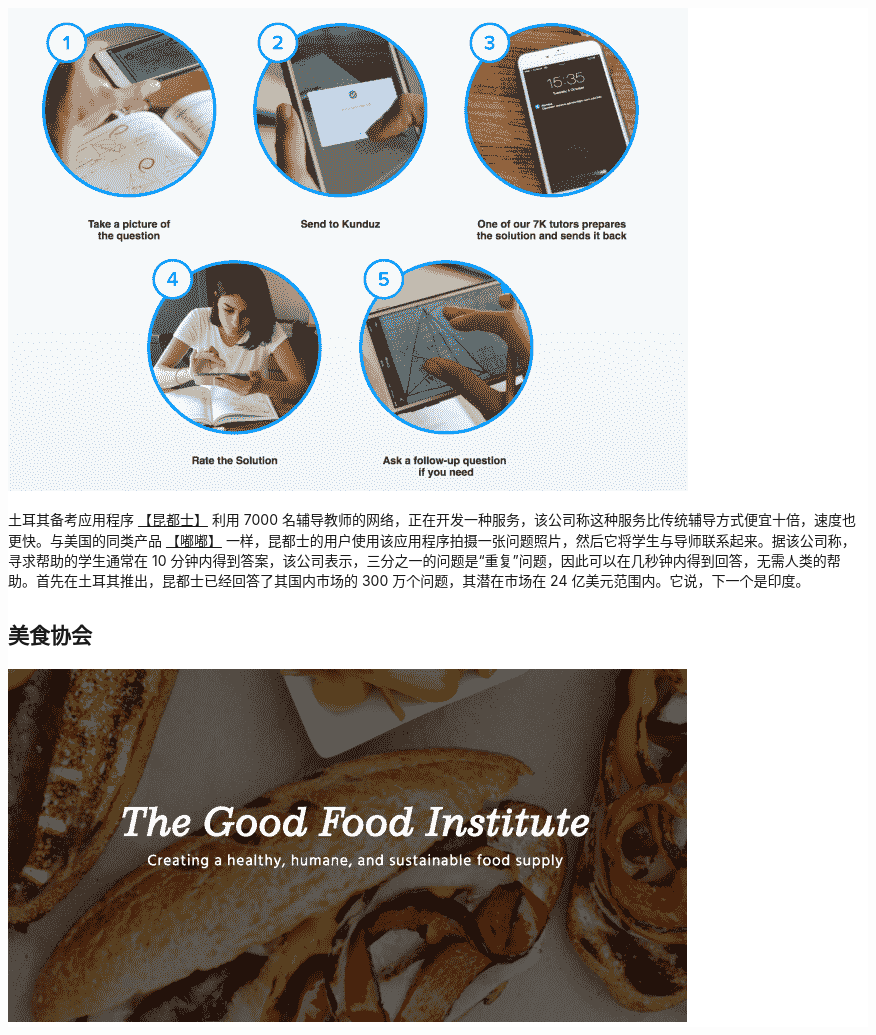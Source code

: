 ![](img/60555be0069b2404b9bdf4e7867f7354.png)

土耳其备考应用程序 [【昆都士】](https://web.archive.org/web/20230221100935/https://kunduzapp.com/) 利用 7000 名辅导教师的网络，正在开发一种服务，该公司称这种服务比传统辅导方式便宜十倍，速度也更快。与美国的同类产品 [【嘟嘟】](https://web.archive.org/web/20230221100935/https://techcrunch.com/2017/03/08/tutoring-startup-toot-launches-into-twin-policy-storms-around-education-and-immigration/) 一样，昆都士的用户使用该应用程序拍摄一张问题照片，然后它将学生与导师联系起来。据该公司称，寻求帮助的学生通常在 10 分钟内得到答案，该公司表示，三分之一的问题是“重复”问题，因此可以在几秒钟内得到回答，无需人类的帮助。首先在土耳其推出，昆都士已经回答了其国内市场的 300 万个问题，其潜在市场在 24 亿美元范围内。它说，下一个是印度。

## **美食协会**

![](img/7a9e41cf672a2d8226b2c3591e37b7a9.png)
